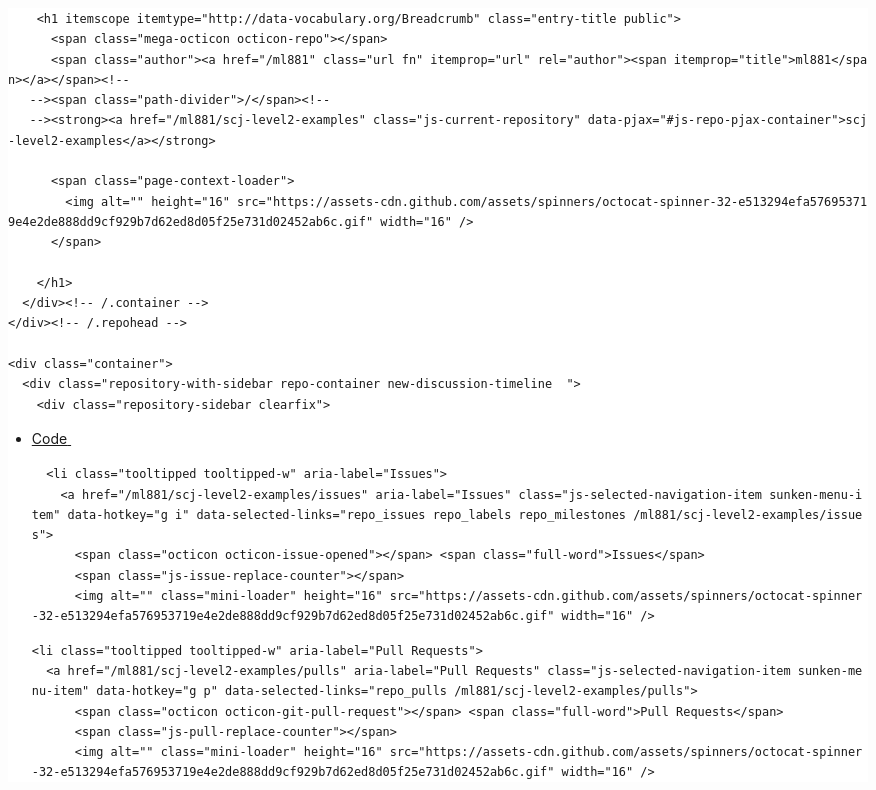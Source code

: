 </ul>

        <h1 itemscope itemtype="http://data-vocabulary.org/Breadcrumb" class="entry-title public">
          <span class="mega-octicon octicon-repo"></span>
          <span class="author"><a href="/ml881" class="url fn" itemprop="url" rel="author"><span itemprop="title">ml881</span></a></span><!--
       --><span class="path-divider">/</span><!--
       --><strong><a href="/ml881/scj-level2-examples" class="js-current-repository" data-pjax="#js-repo-pjax-container">scj-level2-examples</a></strong>

          <span class="page-context-loader">
            <img alt="" height="16" src="https://assets-cdn.github.com/assets/spinners/octocat-spinner-32-e513294efa576953719e4e2de888dd9cf929b7d62ed8d05f25e731d02452ab6c.gif" width="16" />
          </span>

        </h1>
      </div><!-- /.container -->
    </div><!-- /.repohead -->

    <div class="container">
      <div class="repository-with-sidebar repo-container new-discussion-timeline  ">
        <div class="repository-sidebar clearfix">
            
<nav class="sunken-menu repo-nav js-repo-nav js-sidenav-container-pjax js-octicon-loaders"
     role="navigation"
     data-pjax="#js-repo-pjax-container"
     data-issue-count-url="/ml881/scj-level2-examples/issues/counts">
  <ul class="sunken-menu-group">
    <li class="tooltipped tooltipped-w" aria-label="Code">
      <a href="/ml881/scj-level2-examples" aria-label="Code" class="selected js-selected-navigation-item sunken-menu-item" data-hotkey="g c" data-selected-links="repo_source repo_downloads repo_commits repo_releases repo_tags repo_branches /ml881/scj-level2-examples">
        <span class="octicon octicon-code"></span> <span class="full-word">Code</span>
        <img alt="" class="mini-loader" height="16" src="https://assets-cdn.github.com/assets/spinners/octocat-spinner-32-e513294efa576953719e4e2de888dd9cf929b7d62ed8d05f25e731d02452ab6c.gif" width="16" />
</a>    </li>

      <li class="tooltipped tooltipped-w" aria-label="Issues">
        <a href="/ml881/scj-level2-examples/issues" aria-label="Issues" class="js-selected-navigation-item sunken-menu-item" data-hotkey="g i" data-selected-links="repo_issues repo_labels repo_milestones /ml881/scj-level2-examples/issues">
          <span class="octicon octicon-issue-opened"></span> <span class="full-word">Issues</span>
          <span class="js-issue-replace-counter"></span>
          <img alt="" class="mini-loader" height="16" src="https://assets-cdn.github.com/assets/spinners/octocat-spinner-32-e513294efa576953719e4e2de888dd9cf929b7d62ed8d05f25e731d02452ab6c.gif" width="16" />
</a>      </li>

    <li class="tooltipped tooltipped-w" aria-label="Pull Requests">
      <a href="/ml881/scj-level2-examples/pulls" aria-label="Pull Requests" class="js-selected-navigation-item sunken-menu-item" data-hotkey="g p" data-selected-links="repo_pulls /ml881/scj-level2-examples/pulls">
          <span class="octicon octicon-git-pull-request"></span> <span class="full-word">Pull Requests</span>
          <span class="js-pull-replace-counter"></span>
          <img alt="" class="mini-loader" height="16" src="https://assets-cdn.github.com/assets/spinners/octocat-spinner-32-e513294efa576953719e4e2de888dd9cf929b7d62ed8d05f25e731d02452ab6c.gif" width="16" />
</a>    </li>
